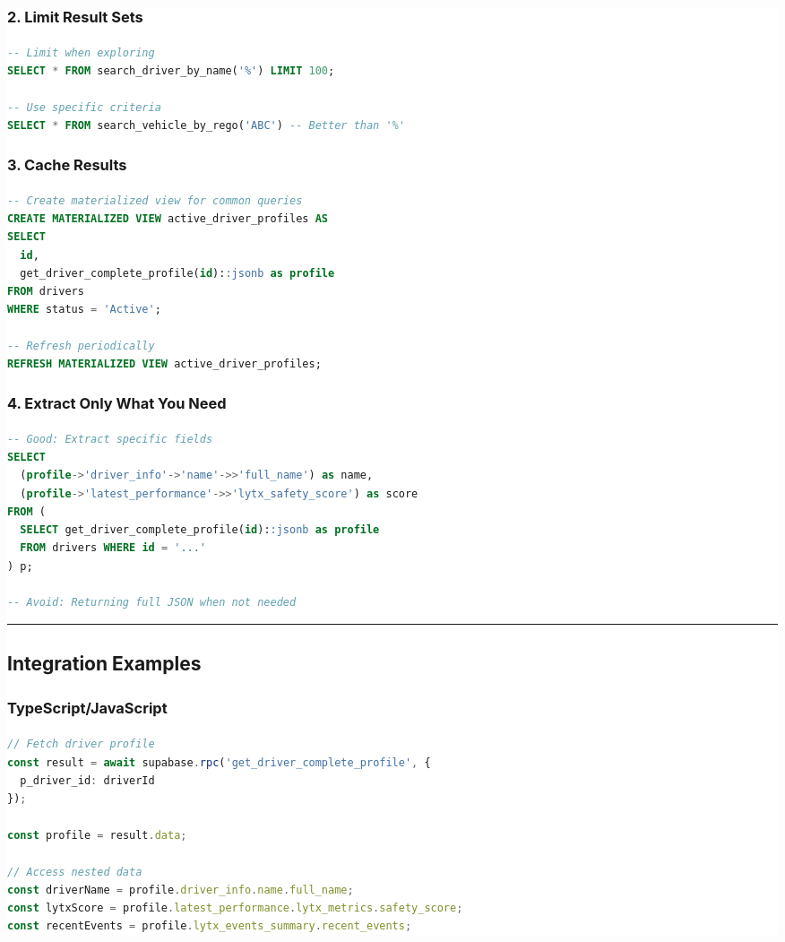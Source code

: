 ### 2. **Limit Result Sets**

```sql
-- Limit when exploring
SELECT * FROM search_driver_by_name('%') LIMIT 100;

-- Use specific criteria
SELECT * FROM search_vehicle_by_rego('ABC') -- Better than '%'
```

### 3. **Cache Results**

```sql
-- Create materialized view for common queries
CREATE MATERIALIZED VIEW active_driver_profiles AS
SELECT
  id,
  get_driver_complete_profile(id)::jsonb as profile
FROM drivers
WHERE status = 'Active';

-- Refresh periodically
REFRESH MATERIALIZED VIEW active_driver_profiles;
```

### 4. **Extract Only What You Need**

```sql
-- Good: Extract specific fields
SELECT
  (profile->'driver_info'->'name'->>'full_name') as name,
  (profile->'latest_performance'->>'lytx_safety_score') as score
FROM (
  SELECT get_driver_complete_profile(id)::jsonb as profile
  FROM drivers WHERE id = '...'
) p;

-- Avoid: Returning full JSON when not needed
```

---

## Integration Examples

### TypeScript/JavaScript

```typescript
// Fetch driver profile
const result = await supabase.rpc('get_driver_complete_profile', {
  p_driver_id: driverId
});

const profile = result.data;

// Access nested data
const driverName = profile.driver_info.name.full_name;
const lytxScore = profile.latest_performance.lytx_metrics.safety_score;
const recentEvents = profile.lytx_events_summary.recent_events;
```
